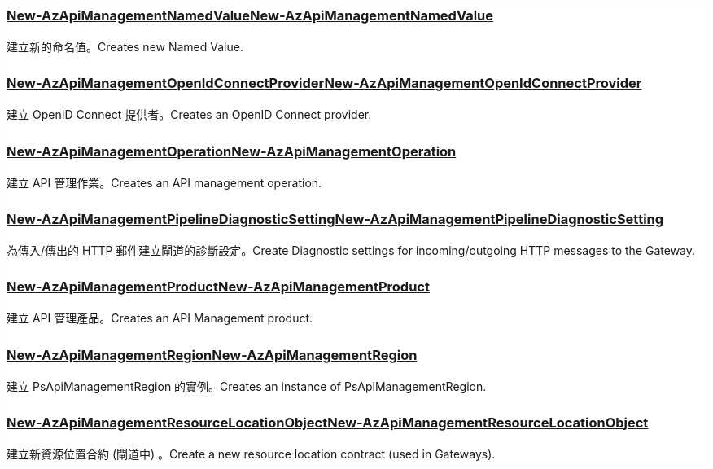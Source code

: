 ### [<span data-ttu-id="fc2f0-241">New-AzApiManagementNamedValue</span><span class="sxs-lookup"><span data-stu-id="fc2f0-241">New-AzApiManagementNamedValue</span></span>](New-AzApiManagementNamedValue.md)
<span data-ttu-id="fc2f0-242">建立新的命名值。</span><span class="sxs-lookup"><span data-stu-id="fc2f0-242">Creates new Named Value.</span></span>

### [<span data-ttu-id="fc2f0-243">New-AzApiManagementOpenIdConnectProvider</span><span class="sxs-lookup"><span data-stu-id="fc2f0-243">New-AzApiManagementOpenIdConnectProvider</span></span>](New-AzApiManagementOpenIdConnectProvider.md)
<span data-ttu-id="fc2f0-244">建立 OpenID Connect 提供者。</span><span class="sxs-lookup"><span data-stu-id="fc2f0-244">Creates an OpenID Connect provider.</span></span>

### [<span data-ttu-id="fc2f0-245">New-AzApiManagementOperation</span><span class="sxs-lookup"><span data-stu-id="fc2f0-245">New-AzApiManagementOperation</span></span>](New-AzApiManagementOperation.md)
<span data-ttu-id="fc2f0-246">建立 API 管理作業。</span><span class="sxs-lookup"><span data-stu-id="fc2f0-246">Creates an API management operation.</span></span>

### [<span data-ttu-id="fc2f0-247">New-AzApiManagementPipelineDiagnosticSetting</span><span class="sxs-lookup"><span data-stu-id="fc2f0-247">New-AzApiManagementPipelineDiagnosticSetting</span></span>](New-AzApiManagementPipelineDiagnosticSetting.md)
<span data-ttu-id="fc2f0-248">為傳入/傳出的 HTTP 郵件建立閘道的診斷設定。</span><span class="sxs-lookup"><span data-stu-id="fc2f0-248">Create Diagnostic settings for incoming/outgoing HTTP messages to the Gateway.</span></span>

### [<span data-ttu-id="fc2f0-249">New-AzApiManagementProduct</span><span class="sxs-lookup"><span data-stu-id="fc2f0-249">New-AzApiManagementProduct</span></span>](New-AzApiManagementProduct.md)
<span data-ttu-id="fc2f0-250">建立 API 管理產品。</span><span class="sxs-lookup"><span data-stu-id="fc2f0-250">Creates an API Management product.</span></span>

### [<span data-ttu-id="fc2f0-251">New-AzApiManagementRegion</span><span class="sxs-lookup"><span data-stu-id="fc2f0-251">New-AzApiManagementRegion</span></span>](New-AzApiManagementRegion.md)
<span data-ttu-id="fc2f0-252">建立 PsApiManagementRegion 的實例。</span><span class="sxs-lookup"><span data-stu-id="fc2f0-252">Creates an instance of PsApiManagementRegion.</span></span>

### [<span data-ttu-id="fc2f0-253">New-AzApiManagementResourceLocationObject</span><span class="sxs-lookup"><span data-stu-id="fc2f0-253">New-AzApiManagementResourceLocationObject</span></span>](New-AzApiManagementResourceLocationObject.md)
<span data-ttu-id="fc2f0-254">建立新資源位置合約 (閘道中) 。</span><span class="sxs-lookup"><span data-stu-id="fc2f0-254">Create a new resource location contract (used in Gateways).</span></span>
